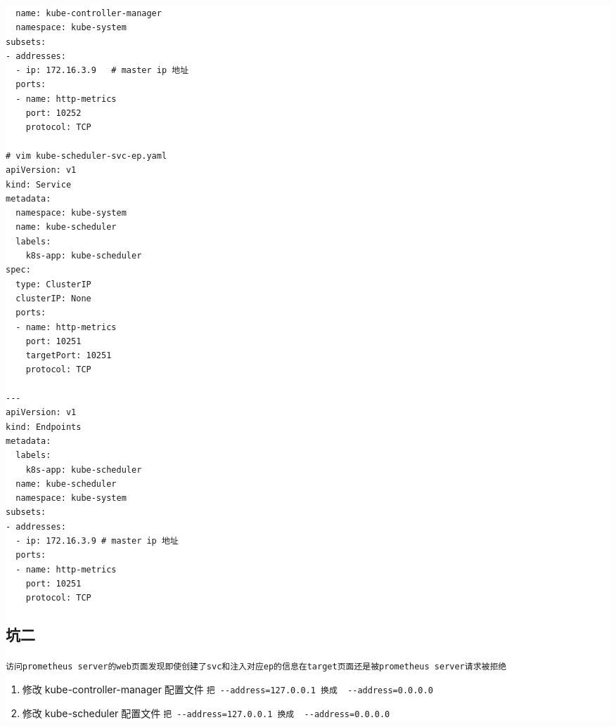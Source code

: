 ```
  name: kube-controller-manager
  namespace: kube-system
subsets:
- addresses:
  - ip: 172.16.3.9   # master ip 地址
  ports:
  - name: http-metrics
    port: 10252
    protocol: TCP
    
# vim kube-scheduler-svc-ep.yaml
apiVersion: v1
kind: Service
metadata:
  namespace: kube-system
  name: kube-scheduler
  labels:
    k8s-app: kube-scheduler
spec:
  type: ClusterIP
  clusterIP: None
  ports:
  - name: http-metrics
    port: 10251
    targetPort: 10251
    protocol: TCP

---
apiVersion: v1
kind: Endpoints
metadata:
  labels:
    k8s-app: kube-scheduler
  name: kube-scheduler
  namespace: kube-system
subsets:
- addresses:
  - ip: 172.16.3.9 # master ip 地址
  ports:
  - name: http-metrics
    port: 10251
    protocol: TCP
```

## 坑二
`访问prometheus server的web页面发现即使创建了svc和注入对应ep的信息在target页面还是被prometheus server请求被拒绝`

1. 修改  kube-controller-manager 配置文件
`把 --address=127.0.0.1 换成  --address=0.0.0.0`
 
2. 修改 kube-scheduler 配置文件
`把 --address=127.0.0.1 换成  --address=0.0.0.0`
 